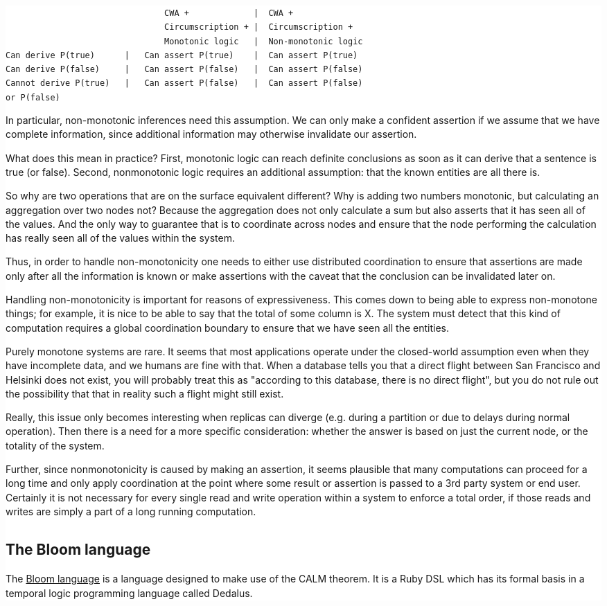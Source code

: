 ```
                                CWA +             |  CWA +
                                Circumscription + |  Circumscription +
                                Monotonic logic   |  Non-monotonic logic
Can derive P(true)      |   Can assert P(true)    |  Can assert P(true)
Can derive P(false)     |   Can assert P(false)   |  Can assert P(false)
Cannot derive P(true)   |   Can assert P(false)   |  Can assert P(false)
or P(false)
```

In particular, non-monotonic inferences need this assumption. We can only make a confident assertion if we assume that we have complete information, since additional information may otherwise invalidate our assertion.

What does this mean in practice? First, monotonic logic can reach definite conclusions as soon as it can derive that a sentence is true (or false). Second, nonmonotonic logic requires an additional assumption: that the known entities are all there is.

So why are two operations that are on the surface equivalent different? Why is adding two numbers monotonic, but calculating an aggregation over two nodes not? Because the aggregation does not only calculate a sum but also asserts that it has seen all of the values. And the only way to guarantee that is to coordinate across nodes and ensure that the node performing the calculation has really seen all of the values within the system.

Thus, in order to handle non-monotonicity one needs to either use distributed coordination to ensure that assertions are made only after all the information is known or make assertions with the caveat that the conclusion can be invalidated later on.

Handling non-monotonicity is important for reasons of expressiveness. This comes down to being able to express non-monotone things; for example, it is nice to be able to say that the total of some column is X. The system must detect that this kind of computation  requires a global coordination boundary to ensure that we have seen all the entities.

Purely monotone systems are rare. It seems that most applications operate under the closed-world assumption even when they have incomplete data, and we humans are fine with that. When a database tells you that a direct flight between San Francisco and Helsinki does not exist, you will probably treat this as "according to this database, there is no direct flight", but you do not rule out the possibility that that in reality such a flight might still exist.

Really, this issue only becomes interesting when replicas can diverge (e.g. during a partition or due to delays during normal operation). Then there is a need for a more specific consideration: whether the answer is based on just the current node, or the totality of the system.

Further, since nonmonotonicity is caused by making an assertion, it seems plausible that many computations can proceed for a long time and only apply coordination at the point where some result or assertion is passed to a 3rd party system or end user. Certainly it is not necessary for every single read and write operation within a system to enforce a total order, if those reads and writes are simply a part of a long running computation.

## The Bloom language

The [Bloom language](http://www.bloom-lang.net/) is a language designed to make use of the CALM theorem. It is a Ruby DSL which has its formal basis in a temporal logic programming language called Dedalus.
